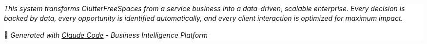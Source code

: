 *This system transforms ClutterFreeSpaces from a service business into a data-driven, scalable enterprise. Every decision is backed by data, every opportunity is identified automatically, and every client interaction is optimized for maximum impact.*

🤖 *Generated with [Claude Code](https://claude.ai/code) - Business Intelligence Platform*